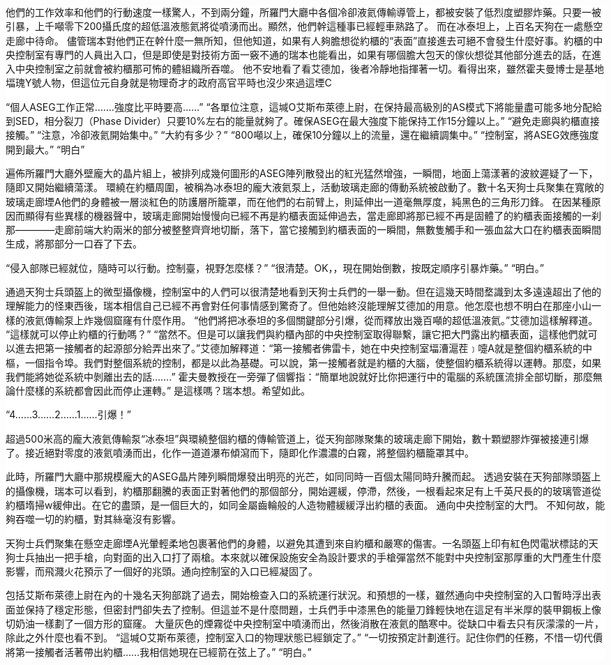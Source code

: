 他們的工作效率和他們的行動速度一樣驚人，不到兩分鐘，所羅門大廳中各個冷卻液氦傳輸導管上，都被安裝了低烈度塑膠炸藥。只要一被引暴，上千噸零下200攝氏度的超低溫液態氦將從噴湧而出。顯然，他們幹這種事已經輕車熟路了。
而在冰泰坦上，上百名天狗在一處懸空走廊中待命。
儘管瑞本對他們正在幹什麼一無所知，但他知道，如果有人夠膽想從約櫃的“表面”直接進去可絕不會發生什麼好事。約櫃的中央控制室有專門的人員出入口，但是即使是對技術方面一竅不通的瑞本也能看出，如果有哪個膽大包天的傢伙想從其他部分進去的話，在進入中央控制室之前就會被約櫃那可怖的體組織所吞噬。
他不安地看了看艾德加，後者冷靜地指揮著一切。看得出來，雖然霍夫曼博士是基地堛瑰Y號人物，但這位元自身就是物理奇才的政府高官平時也沒少來過這堙C

“個人ASEG工作正常…….強度比平時要高……”
“各單位注意，這堿O艾斯布萊德上尉，在保持最高級別的AS模式下將能量盡可能多地分配給到SED，相分裂刀（Phase Divider）只要10%左右的能量就夠了。確保ASEG在最大強度下能保持工作15分鐘以上。”
“避免走廊與約櫃直接接觸。”
“注意，冷卻液氦開始集中。”
“大約有多少？”
“800噸以上，確保10分鐘以上的流量，還在繼續調集中。”
“控制室，將ASEG效應強度開到最大。”
“明白”

遍佈所羅門大廳外壁龐大的晶片組上，被排列成幾何圖形的ASEG陣列散發出的紅光猛然增強，一瞬間，地面上蕩漾著的波紋遲疑了一下，隨即又開始繼續蕩漾。
環繞在約櫃周圍，被稱為冰泰坦的龐大液氦泵上，活動玻璃走廊的傳動系統被啟動了。數十名天狗士兵聚集在寬敞的玻璃走廊堙A他們的身體被一層淡紅色的防護層所籠罩，而在他們的右前臂上，則延伸出一道毫無厚度，純黑色的三角形刀鋒。
在因某種原因而顯得有些異樣的機器聲中，玻璃走廊開始慢慢向已經不再是約櫃表面延伸過去，當走廊即將那已經不再是固體了的約櫃表面接觸的一&#21049;那————走廊前端大約兩米的部分被整整齊齊地切斷，落下，當它接觸到約櫃表面的一瞬間，無數隻觸手和一張血盆大口在約櫃表面瞬間生成，將那部分一口吞了下去。

“侵入部隊已經就位，隨時可以行動。控制臺，視野怎麼樣？”
“很清楚。OK，，現在開始倒數，按既定順序引暴炸藥。”
“明白。”

通過天狗士兵頭盔上的微型攝像機，控制室中的人們可以很清楚地看到天狗士兵們的一舉一動。但在這幾天時間堥識到太多遠遠超出了他的理解能力的怪東西後，瑞本相信自己已經不再會對任何事情感到驚奇了。但他始終沒能理解艾德加的用意。他怎麼也想不明白在那座小山一樣的液氦傳輸泵上炸幾個窟窿有什麼作用。
“他們將把冰泰坦的多個關鍵部分引爆，從而釋放出幾百噸的超低溫液氦。”艾德加這樣解釋道。
“這樣就可以停止約櫃的行動嗎？”
“當然不。但是可以讓我們與約櫃內部的中央控制室取得聯繫，讓它把大門露出約櫃表面，這樣他們就可以進去把第一接觸者的起源部分給弄出來了。”艾德加解釋道：“第一接觸者佛雷卡，她在中央控制室堛漕滬茬﹞嚏A就是整個約櫃系統的中樞，一個指令埠。我們對整個系統的控制，都是以此為基礎。可以說，第一接觸者就是約櫃的大腦，使整個約櫃系統得以運轉。那麼，如果我們能將她從系統中剝離出去的話…….”
霍夫曼教授在一旁彈了個響指：“簡單地說就好比你把運行中的電腦的系統匯流排全部切斷，那麼無論什麼樣的系統都會因此而停止運轉。”
是這樣嗎？瑞本想。希望如此。

“4……3……2……1……引爆！”

超過500米高的龐大液氦傳輸泵“冰泰坦”與環繞整個約櫃的傳輸管道上，從天狗部隊聚集的玻璃走廊下開始，數十顆塑膠炸彈被接連引爆了。接近絕對零度的液氦噴湧而出，化作一道道瀑布傾瀉而下，隨即化作濃濃的白霧，將整個約櫃籠罩其中。

此時，所羅門大廳中那規模龐大的ASEG晶片陣列瞬間爆發出明亮的光芒，如同同時一百個太陽同時升騰而起。
透過安裝在天狗部隊頭盔上的攝像機，瑞本可以看到，約櫃那翻騰的表面正對著他們的那個部分，開始遲緩，停滯，然後，一根看起來足有上千英尺長的的玻璃管道從約櫃堶掃w緩伸出。在它的盡頭，是一個巨大的，如同金屬齒輪般的人造物體緩緩浮出約櫃的表面。
通向中央控制室的大門。
不知何故，能夠吞噬一切的約櫃，對其絲毫沒有影響。

天狗士兵們聚集在懸空走廊堙A光暈輕柔地包裹著他們的身體，以避免其遭到來自約櫃和嚴寒的傷害。一名頭盔上印有紅色閃電狀標誌的天狗士兵抽出一把手槍，向對面的出入口打了兩槍。本來就以確保設施安全為設計要求的手槍彈當然不能對中央控制室那厚重的大門產生什麼影響，而飛濺火花預示了一個好的兆頭。通向控制室的入口已經凝固了。

包括艾斯布萊德上尉在內的十幾名天狗部跳了過去，開始檢查入口的系統運行狀況。和預想的一樣，雖然通向中央控制室的入口暫時浮出表面並保持了穩定形態，但密封門卻失去了控制。但這並不是什麼問題，士兵們手中漆黑色的能量刀鋒輕快地在這足有半米厚的裝甲鋼板上像切奶油一樣劃了一個方形的窟窿。
大量灰色的煙霧從中央控制室中噴湧而出，然後消散在液氦的酷寒中。從缺口中看去只有灰濛濛的一片，除此之外什麼也看不到。
“這堿O艾斯布萊德，控制室入口的物理狀態已經鎖定了。”
“一切按預定計劃進行。記住你們的任務，不惜一切代價將第一接觸者活著帶出約櫃……我相信她現在已經箭在弦上了。”
“明白。”
